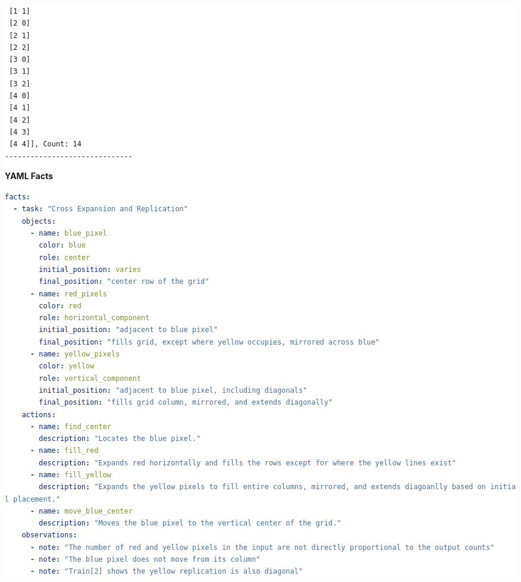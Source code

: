 ```output
 [1 1]
 [2 0]
 [2 1]
 [2 2]
 [3 0]
 [3 1]
 [3 2]
 [4 0]
 [4 1]
 [4 2]
 [4 3]
 [4 4]], Count: 14
------------------------------
```

**YAML Facts**

```yaml
facts:
  - task: "Cross Expansion and Replication"
    objects:
      - name: blue_pixel
        color: blue
        role: center
        initial_position: varies
        final_position: "center row of the grid"
      - name: red_pixels
        color: red
        role: horizontal_component
        initial_position: "adjacent to blue pixel"
        final_position: "fills grid, except where yellow occupies, mirrored across blue"
      - name: yellow_pixels
        color: yellow
        role: vertical_component
        initial_position: "adjacent to blue pixel, including diagonals"
        final_position: "fills grid column, mirrored, and extends diagonally"
    actions:
      - name: find_center
        description: "Locates the blue pixel."
      - name: fill_red
        description: "Expands red horizontally and fills the rows except for where the yellow lines exist"
      - name: fill_yellow
        description: "Expands the yellow pixels to fill entire columns, mirrored, and extends diagoanlly based on initial placement."
      - name: move_blue_center
        description: "Moves the blue pixel to the vertical center of the grid."
    observations:
      - note: "The number of red and yellow pixels in the input are not directly proportional to the output counts"
      - note: "The blue pixel does not move from its column"
      - note: "Train[2] shows the yellow replication is also diagonal"

```
